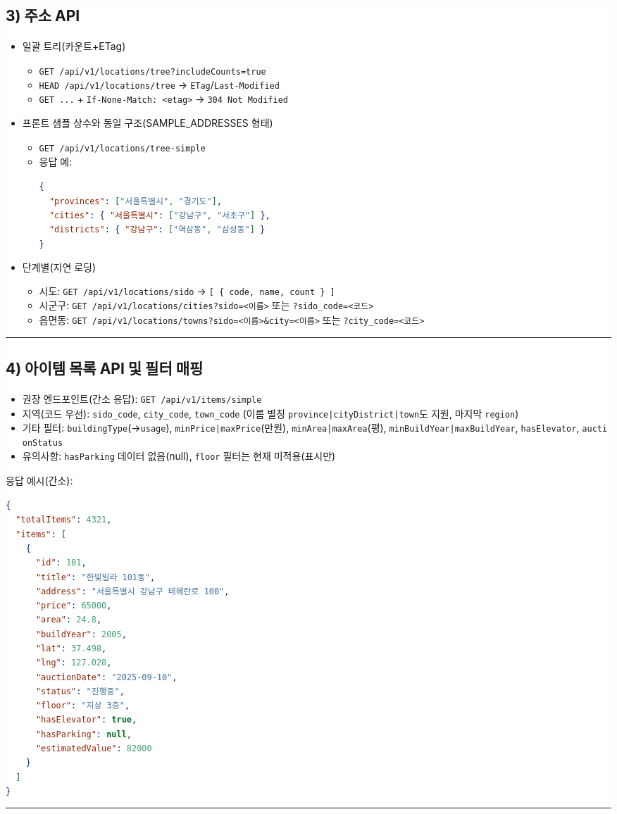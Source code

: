 ## 3) 주소 API

- 일괄 트리(카운트+ETag)

  - `GET /api/v1/locations/tree?includeCounts=true`
  - `HEAD /api/v1/locations/tree` → `ETag`/`Last-Modified`
  - `GET ...` + `If-None-Match: <etag>` → `304 Not Modified`

- 프론트 샘플 상수와 동일 구조(SAMPLE_ADDRESSES 형태)

  - `GET /api/v1/locations/tree-simple`
  - 응답 예:
    ```json
    {
      "provinces": ["서울특별시", "경기도"],
      "cities": { "서울특별시": ["강남구", "서초구"] },
      "districts": { "강남구": ["역삼동", "삼성동"] }
    }
    ```

- 단계별(지연 로딩)
  - 시도: `GET /api/v1/locations/sido` → `[ { code, name, count } ]`
  - 시군구: `GET /api/v1/locations/cities?sido=<이름>` 또는 `?sido_code=<코드>`
  - 읍면동: `GET /api/v1/locations/towns?sido=<이름>&city=<이름>` 또는 `?city_code=<코드>`

---

## 4) 아이템 목록 API 및 필터 매핑

- 권장 엔드포인트(간소 응답): `GET /api/v1/items/simple`
- 지역(코드 우선): `sido_code`, `city_code`, `town_code` (이름 별칭 `province|cityDistrict|town`도 지원, 마지막 `region`)
- 기타 필터: `buildingType`(→`usage`), `minPrice|maxPrice`(만원), `minArea|maxArea`(평), `minBuildYear|maxBuildYear`, `hasElevator`, `auctionStatus`
- 유의사항: `hasParking` 데이터 없음(null), `floor` 필터는 현재 미적용(표시만)

응답 예시(간소):

```json
{
  "totalItems": 4321,
  "items": [
    {
      "id": 101,
      "title": "한빛빌라 101동",
      "address": "서울특별시 강남구 테헤란로 100",
      "price": 65000,
      "area": 24.8,
      "buildYear": 2005,
      "lat": 37.498,
      "lng": 127.028,
      "auctionDate": "2025-09-10",
      "status": "진행중",
      "floor": "지상 3층",
      "hasElevator": true,
      "hasParking": null,
      "estimatedValue": 82000
    }
  ]
}
```

---